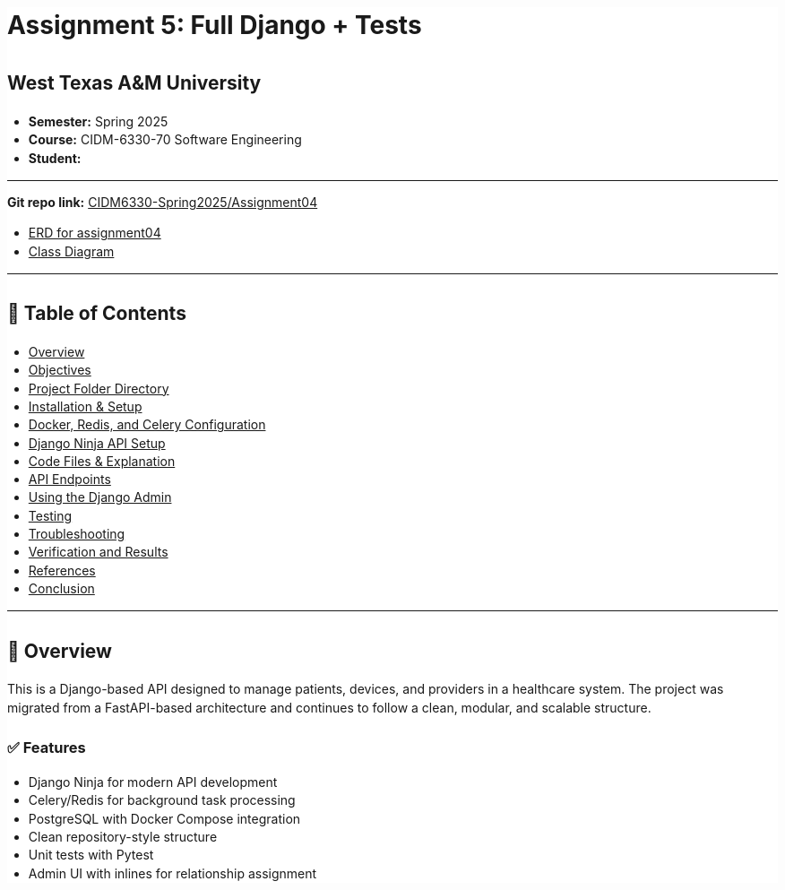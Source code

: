 # Assignment 5: Full Django + Tests

## **West Texas A&M University**

- **Semester:** Spring 2025
- **Course:** CIDM-6330-70 Software Engineering
- **Student:**

---

**Git repo link:** [CIDM6330-Spring2025/Assignment04](https://github.com/Mafruha17/CIDM6330-Spring2025/tree/main/Assignment04)

- [ERD for assignment04](/docs/edr.PNG)
- [Class Diagram](/docs/Class%20Diagram.png)

---

## 📌 Table of Contents

- [Overview](#-overview)
- [Objectives](#objectives)
- [Project Folder Directory](#project-folder-directory)
- [Installation & Setup](#installation--setup)
- [Docker, Redis, and Celery Configuration](#docker-redis-and-celery-configuration)
- [Django Ninja API Setup](#django-ninja-api-setup)
- [Code Files & Explanation](#code-files--explanation)
- [API Endpoints](#api-endpoints)
- [Using the Django Admin](#using-the-django-admin)
- [Testing](#testing)
- [Troubleshooting](#troubleshooting)
- [Verification and Results](#verification-and-results)
- [References](#references)
- [Conclusion](#conclusion)

---

## 🪹 Overview

This is a Django-based API designed to manage patients, devices, and providers in a healthcare system. The project was migrated from a FastAPI-based architecture and continues to follow a clean, modular, and scalable structure.

### ✅ Features

- Django Ninja for modern API development
- Celery/Redis for background task processing
- PostgreSQL with Docker Compose integration
- Clean repository-style structure
- Unit tests with Pytest
- Admin UI with inlines for relationship assignment
